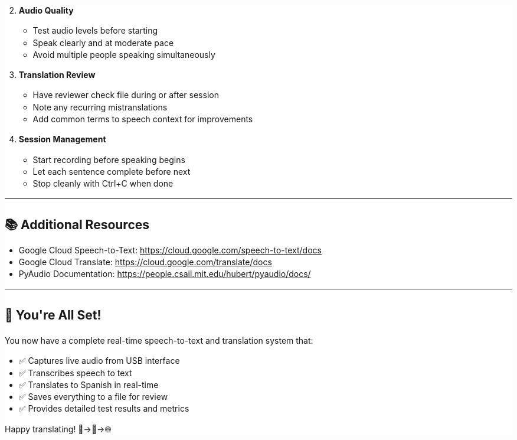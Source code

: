 2. **Audio Quality**
   - Test audio levels before starting
   - Speak clearly and at moderate pace
   - Avoid multiple people speaking simultaneously

3. **Translation Review**
   - Have reviewer check file during or after session
   - Note any recurring mistranslations
   - Add common terms to speech context for improvements

4. **Session Management**
   - Start recording before speaking begins
   - Let each sentence complete before next
   - Stop cleanly with Ctrl+C when done

---

## 📚 Additional Resources

- Google Cloud Speech-to-Text: https://cloud.google.com/speech-to-text/docs
- Google Cloud Translate: https://cloud.google.com/translate/docs
- PyAudio Documentation: https://people.csail.mit.edu/hubert/pyaudio/docs/

---

## 🎉 You're All Set!

You now have a complete real-time speech-to-text and translation system that:
- ✅ Captures live audio from USB interface
- ✅ Transcribes speech to text
- ✅ Translates to Spanish in real-time
- ✅ Saves everything to a file for review
- ✅ Provides detailed test results and metrics

Happy translating! 🎤→📝→🌐